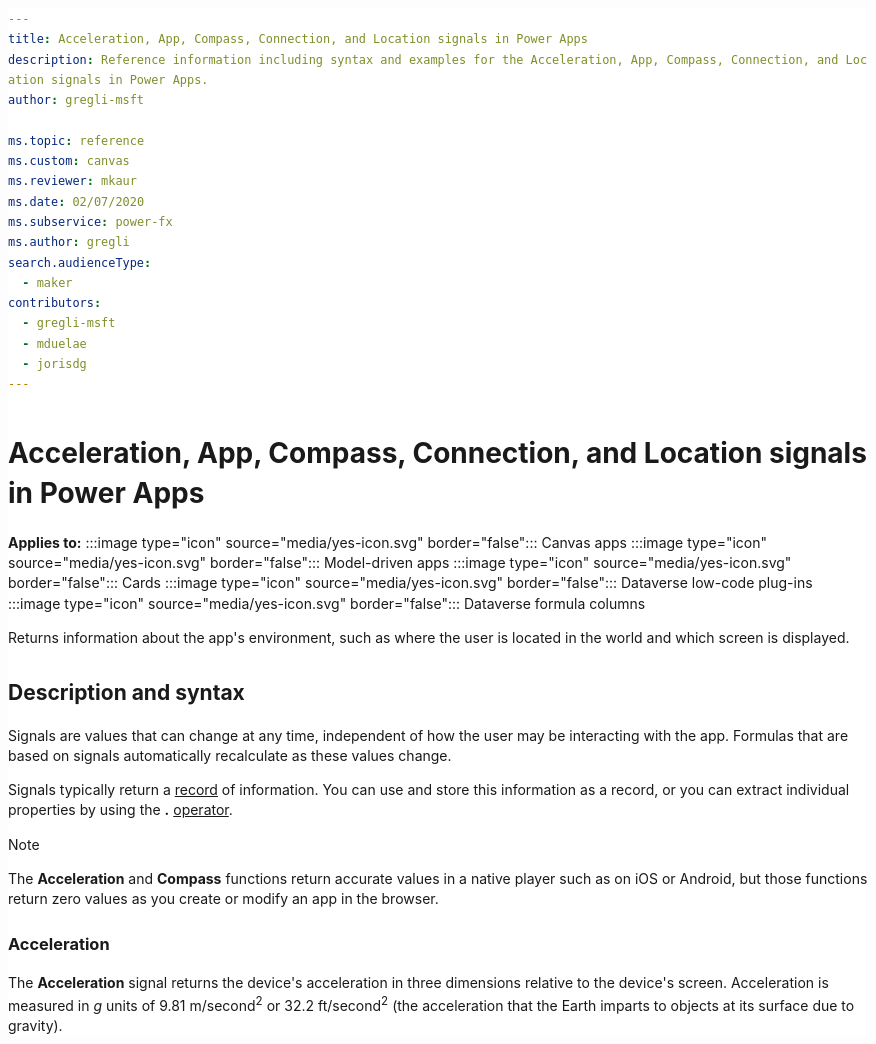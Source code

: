 ```yaml
---
title: Acceleration, App, Compass, Connection, and Location signals in Power Apps
description: Reference information including syntax and examples for the Acceleration, App, Compass, Connection, and Location signals in Power Apps.
author: gregli-msft

ms.topic: reference
ms.custom: canvas
ms.reviewer: mkaur
ms.date: 02/07/2020
ms.subservice: power-fx
ms.author: gregli
search.audienceType:
  - maker
contributors:
  - gregli-msft
  - mduelae
  - jorisdg
---
```


# Acceleration, App, Compass, Connection, and Location signals in Power Apps

**Applies to:** :::image type="icon" source="media/yes-icon.svg" border="false"::: Canvas apps :::image type="icon" source="media/yes-icon.svg" border="false"::: Model-driven apps :::image type="icon" source="media/yes-icon.svg" border="false"::: Cards :::image type="icon" source="media/yes-icon.svg" border="false"::: Dataverse low-code plug-ins :::image type="icon" source="media/yes-icon.svg" border="false"::: Dataverse formula columns

Returns information about the app's environment, such as where the user is located in the world and which screen is displayed.

## Description and syntax

Signals are values that can change at any time, independent of how the user may be interacting with the app. Formulas that are based on signals automatically recalculate as these values change.

Signals typically return a [record](/power-apps/maker/canvas-apps/working-with-tables#records) of information. You can use and store this information as a record, or you can extract individual properties by using the **.** [operator](operators.md).

> [!NOTE]
> The **Acceleration** and **Compass** functions return accurate values in a native player such as on iOS or Android, but those functions return zero values as you create or modify an app in the browser.

### Acceleration

The **Acceleration** signal returns the device's acceleration in three dimensions relative to the device's screen. Acceleration is measured in _g_ units of 9.81 m/second<sup>2</sup> or 32.2 ft/second<sup>2</sup> (the acceleration that the Earth imparts to objects at its surface due to gravity).

